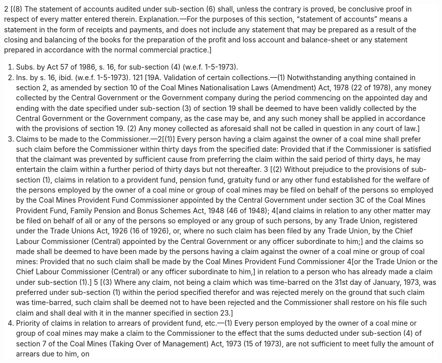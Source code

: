 2
[(8) The statement of accounts audited under sub-section (6) shall, unless the contrary is proved, be
conclusive proof in respect of every matter entered therein.
Explanation.—For the purposes of this section, “statement of accounts” means a statement in the
form of receipts and payments, and does not include any statement that may be prepared as a result of the
closing and balancing of the books for the preparation of the profit and loss account and balance-sheet or
any statement prepared in accordance with the normal commercial practice.]
1. Subs. by Act 57 of 1986, s. 16, for sub-section (4) (w.e.f. 1-5-1973).
2. Ins. by s. 16, ibid. (w.e.f. 1-5-1973).
121
[19A. Validation of certain collections.—(1) Notwithstanding anything contained in section 2, as
amended by section 10 of the Coal Mines Nationalisation Laws (Amendment) Act, 1978 (22 of 1978),
any money collected by the Central Government or the Government company during the period
commencing on the appointed day and ending with the date specified under sub-section (3) of section 19
shall be deemed to have been validly collected by the Central Government or the Government company,
as the case may be, and any such money shall be applied in accordance with the provisions of section 19.
(2) Any money collected as aforesaid shall not be called in question in any court of law.]
20. Claims to be made to the Commissioner.—2[(1)] Every person having a claim against the owner
of a coal mine shall prefer such claim before the Commissioner within thirty days from the specified date:
Provided that if the Commissioner is satisfied that the claimant was prevented by sufficient cause
from preferring the claim within the said period of thirty days, he may entertain the claim within a further
period of thirty days but not thereafter.
3
[(2) Without prejudice to the provisions of sub-section (1), claims in relation to a provident fund,
pension fund, gratuity fund or any other fund established for the welfare of the persons employed by the
owner of a coal mine or group of coal mines may be filed on behalf of the persons so employed by the
Coal Mines Provident Fund Commissioner appointed by the Central Government under section 3C of the
Coal Mines Provident Fund, Family Pension and Bonus Schemes Act, 1948 (46 of 1948); 4[and claims in
relation to any other matter may be filed on behalf of all or any of the persons so employed or any group
of such persons, by any Trade Union, registered under the Trade Unions Act, 1926 (16 of 1926), or,
where no such claim has been filed by any Trade Union, by the Chief Labour Commissioner (Central)
appointed by the Central Government or any officer subordinate to him;] and the claims so made shall be
deemed to have been made by the persons having a claim against the owner of a coal mine or group of
coal mines:
Provided that no such claim shall be made by the Coal Mines Provident Fund Commissioner 4[or the
Trade Union or the Chief Labour Commissioner (Central) or any officer subordinate to him,] in relation
to a person who has already made a claim under sub-section (1).]
5
[(3) Where any claim, not being a claim which was time-barred on the 31st day of January, 1973,
was preferred under sub-section (1) within the period specified therefor and was rejected merely on the
ground that such claim was time-barred, such claim shall be deemed not to have been rejected and the
Commissioner shall restore on his file such claim and shall deal with it in the manner specified in
section 23.]
21. Priority of claims in relation to arrears of provident fund, etc.—(1) Every person employed
by the owner of a coal mine or group of coal mines may make a claim to the Commissioner to the effect
that the sums deducted under sub-section (4) of section 7 of the Coal Mines (Taking Over of
Management) Act, 1973 (15 of 1973), are not sufficient to meet fully the amount of arrears due to him, on